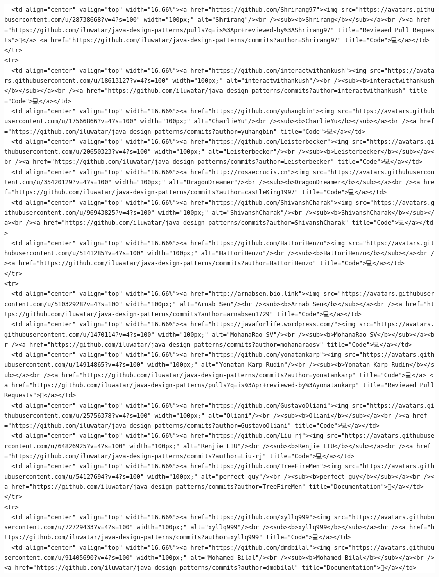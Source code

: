       <td align="center" valign="top" width="16.66%"><a href="https://github.com/Shrirang97"><img src="https://avatars.githubusercontent.com/u/28738668?v=4?s=100" width="100px;" alt="Shrirang"/><br /><sub><b>Shrirang</b></sub></a><br /><a href="https://github.com/iluwatar/java-design-patterns/pulls?q=is%3Apr+reviewed-by%3AShrirang97" title="Reviewed Pull Requests">👀</a> <a href="https://github.com/iluwatar/java-design-patterns/commits?author=Shrirang97" title="Code">💻</a></td>
    </tr>
    <tr>
      <td align="center" valign="top" width="16.66%"><a href="https://github.com/interactwithankush"><img src="https://avatars.githubusercontent.com/u/18613127?v=4?s=100" width="100px;" alt="interactwithankush"/><br /><sub><b>interactwithankush</b></sub></a><br /><a href="https://github.com/iluwatar/java-design-patterns/commits?author=interactwithankush" title="Code">💻</a></td>
      <td align="center" valign="top" width="16.66%"><a href="https://github.com/yuhangbin"><img src="https://avatars.githubusercontent.com/u/17566866?v=4?s=100" width="100px;" alt="CharlieYu"/><br /><sub><b>CharlieYu</b></sub></a><br /><a href="https://github.com/iluwatar/java-design-patterns/commits?author=yuhangbin" title="Code">💻</a></td>
      <td align="center" valign="top" width="16.66%"><a href="https://github.com/Leisterbecker"><img src="https://avatars.githubusercontent.com/u/20650323?v=4?s=100" width="100px;" alt="Leisterbecker"/><br /><sub><b>Leisterbecker</b></sub></a><br /><a href="https://github.com/iluwatar/java-design-patterns/commits?author=Leisterbecker" title="Code">💻</a></td>
      <td align="center" valign="top" width="16.66%"><a href="http://rosaecrucis.cn"><img src="https://avatars.githubusercontent.com/u/35420129?v=4?s=100" width="100px;" alt="DragonDreamer"/><br /><sub><b>DragonDreamer</b></sub></a><br /><a href="https://github.com/iluwatar/java-design-patterns/commits?author=castleKing1997" title="Code">💻</a></td>
      <td align="center" valign="top" width="16.66%"><a href="https://github.com/ShivanshCharak"><img src="https://avatars.githubusercontent.com/u/96943825?v=4?s=100" width="100px;" alt="ShivanshCharak"/><br /><sub><b>ShivanshCharak</b></sub></a><br /><a href="https://github.com/iluwatar/java-design-patterns/commits?author=ShivanshCharak" title="Code">💻</a></td>
      <td align="center" valign="top" width="16.66%"><a href="https://github.com/HattoriHenzo"><img src="https://avatars.githubusercontent.com/u/5141285?v=4?s=100" width="100px;" alt="HattoriHenzo"/><br /><sub><b>HattoriHenzo</b></sub></a><br /><a href="https://github.com/iluwatar/java-design-patterns/commits?author=HattoriHenzo" title="Code">💻</a></td>
    </tr>
    <tr>
      <td align="center" valign="top" width="16.66%"><a href="http://arnabsen.bio.link"><img src="https://avatars.githubusercontent.com/u/51032928?v=4?s=100" width="100px;" alt="Arnab Sen"/><br /><sub><b>Arnab Sen</b></sub></a><br /><a href="https://github.com/iluwatar/java-design-patterns/commits?author=arnabsen1729" title="Code">💻</a></td>
      <td align="center" valign="top" width="16.66%"><a href="https://javaforlife.wordpress.com/"><img src="https://avatars.githubusercontent.com/u/1470114?v=4?s=100" width="100px;" alt="MohanaRao SV"/><br /><sub><b>MohanaRao SV</b></sub></a><br /><a href="https://github.com/iluwatar/java-design-patterns/commits?author=mohanaraosv" title="Code">💻</a></td>
      <td align="center" valign="top" width="16.66%"><a href="https://github.com/yonatankarp"><img src="https://avatars.githubusercontent.com/u/14914865?v=4?s=100" width="100px;" alt="Yonatan Karp-Rudin"/><br /><sub><b>Yonatan Karp-Rudin</b></sub></a><br /><a href="https://github.com/iluwatar/java-design-patterns/commits?author=yonatankarp" title="Code">💻</a> <a href="https://github.com/iluwatar/java-design-patterns/pulls?q=is%3Apr+reviewed-by%3Ayonatankarp" title="Reviewed Pull Requests">👀</a></td>
      <td align="center" valign="top" width="16.66%"><a href="https://github.com/GustavoOliani"><img src="https://avatars.githubusercontent.com/u/25756378?v=4?s=100" width="100px;" alt="Oliani"/><br /><sub><b>Oliani</b></sub></a><br /><a href="https://github.com/iluwatar/java-design-patterns/commits?author=GustavoOliani" title="Code">💻</a></td>
      <td align="center" valign="top" width="16.66%"><a href="https://github.com/Liu-rj"><img src="https://avatars.githubusercontent.com/u/64826925?v=4?s=100" width="100px;" alt="Renjie LIU"/><br /><sub><b>Renjie LIU</b></sub></a><br /><a href="https://github.com/iluwatar/java-design-patterns/commits?author=Liu-rj" title="Code">💻</a></td>
      <td align="center" valign="top" width="16.66%"><a href="https://github.com/TreeFireMen"><img src="https://avatars.githubusercontent.com/u/54127694?v=4?s=100" width="100px;" alt="perfect guy"/><br /><sub><b>perfect guy</b></sub></a><br /><a href="https://github.com/iluwatar/java-design-patterns/commits?author=TreeFireMen" title="Documentation">📖</a></td>
    </tr>
    <tr>
      <td align="center" valign="top" width="16.66%"><a href="https://github.com/xyllq999"><img src="https://avatars.githubusercontent.com/u/72729433?v=4?s=100" width="100px;" alt="xyllq999"/><br /><sub><b>xyllq999</b></sub></a><br /><a href="https://github.com/iluwatar/java-design-patterns/commits?author=xyllq999" title="Code">💻</a></td>
      <td align="center" valign="top" width="16.66%"><a href="https://github.com/dmdbilal"><img src="https://avatars.githubusercontent.com/u/91405690?v=4?s=100" width="100px;" alt="Mohamed Bilal"/><br /><sub><b>Mohamed Bilal</b></sub></a><br /><a href="https://github.com/iluwatar/java-design-patterns/commits?author=dmdbilal" title="Documentation">📖</a></td>